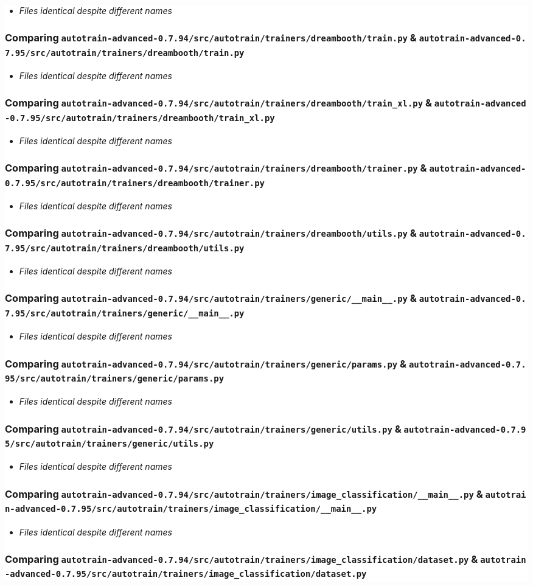  * *Files identical despite different names*

### Comparing `autotrain-advanced-0.7.94/src/autotrain/trainers/dreambooth/train.py` & `autotrain-advanced-0.7.95/src/autotrain/trainers/dreambooth/train.py`

 * *Files identical despite different names*

### Comparing `autotrain-advanced-0.7.94/src/autotrain/trainers/dreambooth/train_xl.py` & `autotrain-advanced-0.7.95/src/autotrain/trainers/dreambooth/train_xl.py`

 * *Files identical despite different names*

### Comparing `autotrain-advanced-0.7.94/src/autotrain/trainers/dreambooth/trainer.py` & `autotrain-advanced-0.7.95/src/autotrain/trainers/dreambooth/trainer.py`

 * *Files identical despite different names*

### Comparing `autotrain-advanced-0.7.94/src/autotrain/trainers/dreambooth/utils.py` & `autotrain-advanced-0.7.95/src/autotrain/trainers/dreambooth/utils.py`

 * *Files identical despite different names*

### Comparing `autotrain-advanced-0.7.94/src/autotrain/trainers/generic/__main__.py` & `autotrain-advanced-0.7.95/src/autotrain/trainers/generic/__main__.py`

 * *Files identical despite different names*

### Comparing `autotrain-advanced-0.7.94/src/autotrain/trainers/generic/params.py` & `autotrain-advanced-0.7.95/src/autotrain/trainers/generic/params.py`

 * *Files identical despite different names*

### Comparing `autotrain-advanced-0.7.94/src/autotrain/trainers/generic/utils.py` & `autotrain-advanced-0.7.95/src/autotrain/trainers/generic/utils.py`

 * *Files identical despite different names*

### Comparing `autotrain-advanced-0.7.94/src/autotrain/trainers/image_classification/__main__.py` & `autotrain-advanced-0.7.95/src/autotrain/trainers/image_classification/__main__.py`

 * *Files identical despite different names*

### Comparing `autotrain-advanced-0.7.94/src/autotrain/trainers/image_classification/dataset.py` & `autotrain-advanced-0.7.95/src/autotrain/trainers/image_classification/dataset.py`
